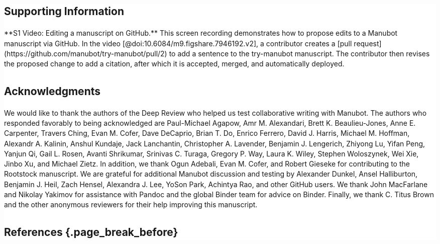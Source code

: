 ## Supporting Information

<p id="vid:usage">
<video
  controls
  width="100%"
  alt="Screen recording of editing with Manubot using GitHub"
  poster="https://ndownloader.figshare.com/files/14874683"
>
  <source
    src="https://ndownloader.figshare.com/files/14874821/preview/14874821/video_preview.mp4"
    type="video/mp4"
  >
</video>
**S1 Video: Editing a manuscript on GitHub.**
This screen recording demonstrates how to propose edits to a Manubot manuscript via GitHub.
In the video [@doi:10.6084/m9.figshare.7946192.v2], a contributor creates a [pull request](https://github.com/manubot/try-manubot/pull/2) to add a sentence to the try-manubot manuscript.
The contributor then revises the proposed change to add a citation, after which it is accepted, merged, and automatically deployed.
</p>



[@tag:techblog-csl]: url:http://blogs.nature.com/naturejobs/2017/05/03/techblog-create-the-perfect-bibliography-with-the-csl-editor/
[@tag:techblog-manubot]: url:http://blogs.nature.com/naturejobs/2018/02/20/techblog-manubot-powers-a-crowdsourced-deep-learning-review/
[@tag:techblog-brown]: url:http://blogs.nature.com/naturejobs/2017/06/01/techblog-c-titus-brown-predicting-the-paper-of-the-future
[@tag:avasthi-preprints]: doi:10.7554/eLife.38532
[@tag:steem-post]: url:https://goo.gl/jGBrxE
[@tag:idyll]: url:https://idyll.pub/post/announcing-idyll-pub-0a3eff0661df3446a915700d/
[@tag:stencila]: url:https://elifesciences.org/labs/c496b8bb/stencila-an-office-suite-for-reproducible-research
[@tag:elife-repro-article]: url:https://elifesciences.org/labs/ad58f08d/introducing-elife-s-first-computationally-reproducible-article
[@tag:livecoms]: url:http://www.livecomsjournal.org/article/2031-why-we-need-the-living-journal-of-computational-molecular-science


## Acknowledgments

We would like to thank the authors of the Deep Review who helped us test collaborative writing with Manubot.
The authors who responded favorably to being acknowledged are Paul-Michael Agapow, Amr M. Alexandari, Brett K. Beaulieu-Jones, Anne E. Carpenter, Travers Ching, Evan M. Cofer, Dave DeCaprio, Brian T. Do, Enrico Ferrero, David J. Harris, Michael M. Hoffman, Alexandr A. Kalinin, Anshul Kundaje, Jack Lanchantin, Christopher A. Lavender, Benjamin J. Lengerich, Zhiyong Lu, Yifan Peng, Yanjun Qi, Gail L. Rosen, Avanti Shrikumar, Srinivas C. Turaga, Gregory P. Way, Laura K. Wiley, Stephen Woloszynek, Wei Xie, Jinbo Xu, and Michael Zietz.
In addition, we thank Ogun Adebali, Evan M. Cofer, and Robert Gieseke for contributing to the Rootstock manuscript.
We are grateful for additional Manubot discussion and testing by Alexander Dunkel, Ansel Halliburton, Benjamin J. Heil, Zach Hensel, Alexandra J. Lee, YoSon Park, Achintya Rao, and other GitHub users.
We thank John MacFarlane and Nikolay Yakimov for assistance with Pandoc and the global Binder team for advice on Binder.
Finally, we thank C. Titus Brown and the other anonymous reviewers for their help improving this manuscript.



## References {.page_break_before}


<div id="refs"></div>



